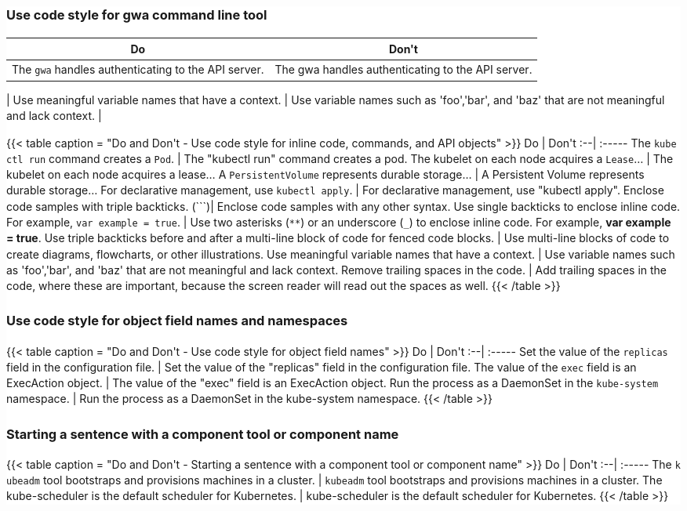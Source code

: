 ### Use code style for gwa command line tool

| Do | Don't |
| -- | -----|
| The `gwa` handles authenticating to the API server. | The gwa handles authenticating to the API server. |




| Use meaningful variable names that have a context. | Use variable names such as 'foo','bar', and 'baz' that are not meaningful and lack context. |

{{< table caption = "Do and Don't - Use code style for inline code, commands, and API objects" >}}
Do | Don't
:--| :-----
The `kubectl run` command creates a `Pod`. | The "kubectl run" command creates a pod.
The kubelet on each node acquires a `Lease`… | The kubelet on each node acquires a lease…
A `PersistentVolume` represents durable storage… | A Persistent Volume represents durable storage…
For declarative management, use `kubectl apply`. | For declarative management, use "kubectl apply".
Enclose code samples with triple backticks. (\`\`\`)| Enclose code samples with any other syntax.
Use single backticks to enclose inline code. For example, `var example = true`. | Use two asterisks (`**`) or an underscore (`_`) to enclose inline code. For example, **var example = true**.
Use triple backticks before and after a multi-line block of code for fenced code blocks. | Use multi-line blocks of code to create diagrams, flowcharts, or other illustrations.
Use meaningful variable names that have a context. | Use variable names such as 'foo','bar', and 'baz' that are not meaningful and lack context.
Remove trailing spaces in the code. | Add trailing spaces in the code, where these are important, because the screen reader will read out the spaces as well.
{{< /table >}}

### Use code style for object field names and namespaces

{{< table caption = "Do and Don't - Use code style for object field names" >}}
Do | Don't
:--| :-----
Set the value of the `replicas` field in the configuration file. | Set the value of the "replicas" field in the configuration file.
The value of the `exec` field is an ExecAction object. | The value of the "exec" field is an ExecAction object.
Run the process as a DaemonSet in the `kube-system` namespace. | Run the process as a DaemonSet in the kube-system namespace.
{{< /table >}}


### Starting a sentence with a component tool or component name

{{< table caption = "Do and Don't - Starting a sentence with a component tool or component name" >}}
Do | Don't
:--| :-----
The `kubeadm` tool bootstraps and provisions machines in a cluster. | `kubeadm` tool bootstraps and provisions machines in a cluster.
The kube-scheduler is the default scheduler for Kubernetes. | kube-scheduler is the default scheduler for Kubernetes.
{{< /table >}}
